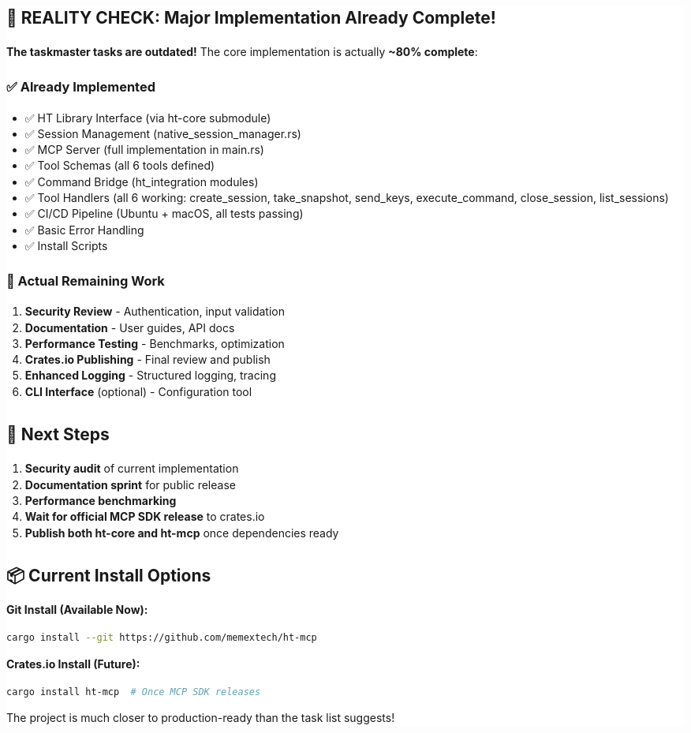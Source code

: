 
## 🎉 REALITY CHECK: Major Implementation Already Complete!

**The taskmaster tasks are outdated!** The core implementation is actually **~80% complete**:

### ✅ Already Implemented
- ✅ HT Library Interface (via ht-core submodule)
- ✅ Session Management (native_session_manager.rs)  
- ✅ MCP Server (full implementation in main.rs)
- ✅ Tool Schemas (all 6 tools defined)
- ✅ Command Bridge (ht_integration modules)
- ✅ Tool Handlers (all 6 working: create_session, take_snapshot, send_keys, execute_command, close_session, list_sessions)
- ✅ CI/CD Pipeline (Ubuntu + macOS, all tests passing)
- ✅ Basic Error Handling
- ✅ Install Scripts

### 🎯 Actual Remaining Work
1. **Security Review** - Authentication, input validation
2. **Documentation** - User guides, API docs  
3. **Performance Testing** - Benchmarks, optimization
4. **Crates.io Publishing** - Final review and publish
5. **Enhanced Logging** - Structured logging, tracing
6. **CLI Interface** (optional) - Configuration tool

## 🚀 Next Steps
1. **Security audit** of current implementation
2. **Documentation sprint** for public release  
3. **Performance benchmarking**
4. **Wait for official MCP SDK release** to crates.io
5. **Publish both ht-core and ht-mcp** once dependencies ready

## 📦 Current Install Options
**Git Install (Available Now):**
```bash
cargo install --git https://github.com/memextech/ht-mcp
```

**Crates.io Install (Future):**
```bash
cargo install ht-mcp  # Once MCP SDK releases
```

The project is much closer to production-ready than the task list suggests!